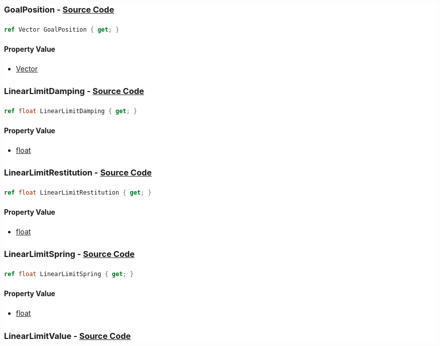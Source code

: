 ### **GoalPosition** - [Source Code](https://github.com/swiftly-solution/swiftlys2/blob/main/managed/src/SwiftlyS2.Generated/Schemas/Interfaces/VPhysXConstraintParams_t.cs#L73)

```csharp
ref Vector GoalPosition { get; }
```

#### Property Value

- [Vector](/docs/api/shared/natives/vector)

### **LinearLimitDamping** - [Source Code](https://github.com/swiftly-solution/swiftlys2/blob/main/managed/src/SwiftlyS2.Generated/Schemas/Interfaces/VPhysXConstraintParams_t.cs#L39)

```csharp
ref float LinearLimitDamping { get; }
```

#### Property Value

- [float](https://learn.microsoft.com/dotnet/api/system.single)

### **LinearLimitRestitution** - [Source Code](https://github.com/swiftly-solution/swiftlys2/blob/main/managed/src/SwiftlyS2.Generated/Schemas/Interfaces/VPhysXConstraintParams_t.cs#L35)

```csharp
ref float LinearLimitRestitution { get; }
```

#### Property Value

- [float](https://learn.microsoft.com/dotnet/api/system.single)

### **LinearLimitSpring** - [Source Code](https://github.com/swiftly-solution/swiftlys2/blob/main/managed/src/SwiftlyS2.Generated/Schemas/Interfaces/VPhysXConstraintParams_t.cs#L37)

```csharp
ref float LinearLimitSpring { get; }
```

#### Property Value

- [float](https://learn.microsoft.com/dotnet/api/system.single)

### **LinearLimitValue** - [Source Code](https://github.com/swiftly-solution/swiftlys2/blob/main/managed/src/SwiftlyS2.Generated/Schemas/Interfaces/VPhysXConstraintParams_t.cs#L33)
